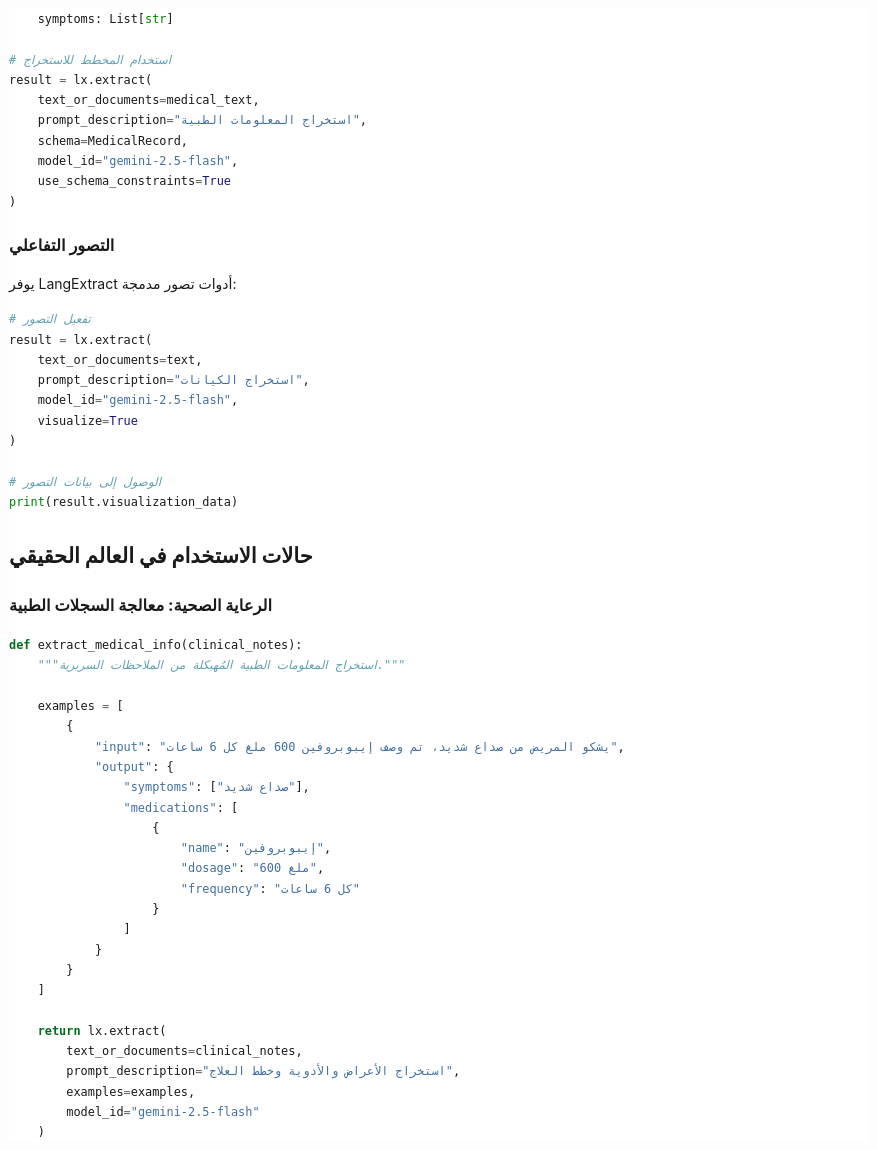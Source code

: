 ```python
    symptoms: List[str]

# استخدام المخطط للاستخراج
result = lx.extract(
    text_or_documents=medical_text,
    prompt_description="استخراج المعلومات الطبية",
    schema=MedicalRecord,
    model_id="gemini-2.5-flash",
    use_schema_constraints=True
)
```

### التصور التفاعلي

يوفر LangExtract أدوات تصور مدمجة:

```python
# تفعيل التصور
result = lx.extract(
    text_or_documents=text,
    prompt_description="استخراج الكيانات",
    model_id="gemini-2.5-flash",
    visualize=True
)

# الوصول إلى بيانات التصور
print(result.visualization_data)
```

## حالات الاستخدام في العالم الحقيقي

### الرعاية الصحية: معالجة السجلات الطبية

```python
def extract_medical_info(clinical_notes):
    """استخراج المعلومات الطبية المُهيكلة من الملاحظات السريرية."""
    
    examples = [
        {
            "input": "يشكو المريض من صداع شديد، تم وصف إيبوبروفين 600 ملغ كل 6 ساعات",
            "output": {
                "symptoms": ["صداع شديد"],
                "medications": [
                    {
                        "name": "إيبوبروفين",
                        "dosage": "600 ملغ",
                        "frequency": "كل 6 ساعات"
                    }
                ]
            }
        }
    ]
    
    return lx.extract(
        text_or_documents=clinical_notes,
        prompt_description="استخراج الأعراض والأدوية وخطط العلاج",
        examples=examples,
        model_id="gemini-2.5-flash"
    )
```
